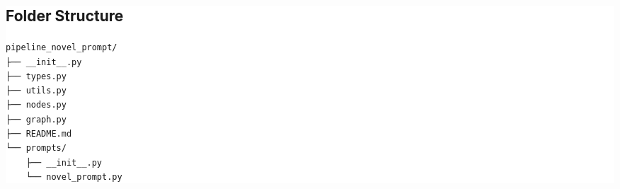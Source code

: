 ## Folder Structure

```
pipeline_novel_prompt/
├── __init__.py
├── types.py
├── utils.py
├── nodes.py
├── graph.py
├── README.md
└── prompts/
    ├── __init__.py
    └── novel_prompt.py
``` 